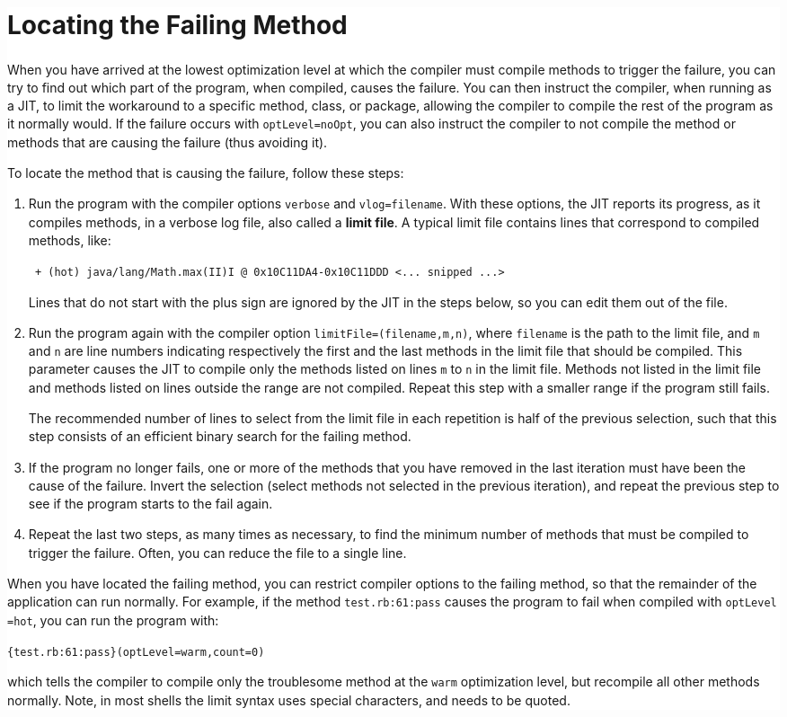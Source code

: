 # Locating the Failing Method

When you have arrived at the lowest optimization level at which the compiler must
compile methods to trigger the failure, you can try to find out which part of
the program, when compiled, causes the failure. You can then instruct the
compiler, when running as a JIT, to limit the workaround to a specific method,
class, or package, allowing the compiler to compile the rest of the program as it
normally would. If the failure occurs with `optLevel=noOpt`, you can also
instruct the compiler to not compile the method or methods that are causing the
failure (thus avoiding it).

To locate the method that is causing the failure, follow these steps:

1. Run the program with the compiler options `verbose` and
   `vlog=filename`. With these options, the JIT reports its progress, as it
   compiles methods, in a verbose log file, also called a **limit file**. A
   typical limit file contains lines that correspond to compiled methods, like:


        + (hot) java/lang/Math.max(II)I @ 0x10C11DA4-0x10C11DDD <... snipped ...>


   Lines that do not start with the plus sign are ignored by the JIT in the
   steps below, so you can edit them out of the file.

2. Run the program again with the compiler option `limitFile=(filename,m,n)`,
   where `filename` is the path to the limit file, and `m` and `n` are line
   numbers indicating respectively the first and the last methods in the limit
   file that should be compiled. This parameter causes the JIT to compile only the
   methods listed on lines `m` to `n` in the limit file. Methods not listed in
   the limit file and methods listed on lines outside the range are not compiled.
   Repeat this step with a smaller range if the program still fails.

   The recommended number of lines to select from the limit file in each
   repetition is half of the previous selection, such that this step consists of
   an efficient binary search for the failing method.

3. If the program no longer fails, one or more of the methods that you have
   removed in the last iteration must have been the cause of the failure. Invert
   the selection (select methods not selected in the previous iteration), and
   repeat the previous step to see if the program starts to the fail again.

4. Repeat the last two steps, as many times as necessary, to find the minimum
   number of methods that must be compiled to trigger the failure. Often, you can
   reduce the file to a single line.

When you have located the failing method, you can restrict compiler options to
the failing method, so that the remainder of the application can run normally.
For example, if the method `test.rb:61:pass` causes the program to
fail when compiled with `optLevel=hot`, you can run the program with:



    {test.rb:61:pass}(optLevel=warm,count=0)


which tells the compiler to compile only the troublesome method at the `warm`
optimization level, but recompile all other methods normally. Note, in most shells
the limit syntax uses special characters, and needs to be quoted.

